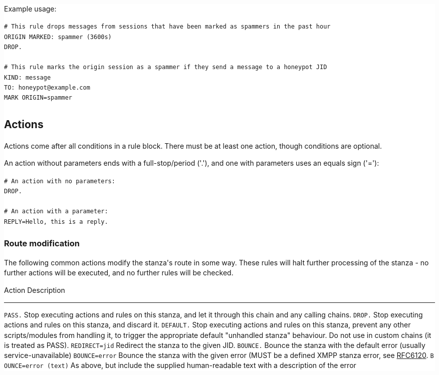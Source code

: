 Example usage:

    # This rule drops messages from sessions that have been marked as spammers in the past hour
    ORIGIN MARKED: spammer (3600s)
    DROP.

    # This rule marks the origin session as a spammer if they send a message to a honeypot JID
    KIND: message
    TO: honeypot@example.com
    MARK ORIGIN=spammer

Actions
-------

Actions come after all conditions in a rule block. There must be at
least one action, though conditions are optional.

An action without parameters ends with a full-stop/period ('.'), and one
with parameters uses an equals sign ('='):

    # An action with no parameters:
    DROP.

    # An action with a parameter:
    REPLY=Hello, this is a reply.

### Route modification

The following common actions modify the stanza's route in some way. These
rules will halt further processing of the stanza - no further actions will be
executed, and no further rules will be checked.

  Action                  Description
  ----------------------- ---------------------------------------------------------------------------------------------------------------------------------------------------------
  `PASS.`                 Stop executing actions and rules on this stanza, and let it through this chain and any calling chains.
  `DROP.`                 Stop executing actions and rules on this stanza, and discard it.
  `DEFAULT.`              Stop executing actions and rules on this stanza, prevent any other scripts/modules from handling it, to trigger the appropriate default "unhandled stanza" behaviour. Do not use in custom chains (it is treated as PASS).
  `REDIRECT=jid`          Redirect the stanza to the given JID.
  `BOUNCE.`               Bounce the stanza with the default error (usually service-unavailable)
  `BOUNCE=error`          Bounce the stanza with the given error (MUST be a defined XMPP stanza error, see [RFC6120](http://xmpp.org/rfcs/rfc6120.html#stanzas-error-conditions).
  `BOUNCE=error (text)`   As above, but include the supplied human-readable text with a description of the error
